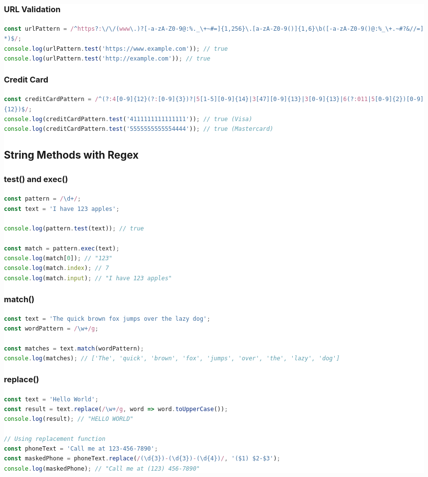 ### URL Validation
```javascript
const urlPattern = /^https?:\/\/(www\.)?[-a-zA-Z0-9@:%._\+~#=]{1,256}\.[a-zA-Z0-9()]{1,6}\b([-a-zA-Z0-9()@:%_\+.~#?&//=]*)$/;
console.log(urlPattern.test('https://www.example.com')); // true
console.log(urlPattern.test('http://example.com')); // true
```

### Credit Card
```javascript
const creditCardPattern = /^(?:4[0-9]{12}(?:[0-9]{3})?|5[1-5][0-9]{14}|3[47][0-9]{13}|3[0-9]{13}|6(?:011|5[0-9]{2})[0-9]{12})$/;
console.log(creditCardPattern.test('4111111111111111')); // true (Visa)
console.log(creditCardPattern.test('5555555555554444')); // true (Mastercard)
```

## String Methods with Regex

### test() and exec()
```javascript
const pattern = /\d+/;
const text = 'I have 123 apples';

console.log(pattern.test(text)); // true

const match = pattern.exec(text);
console.log(match[0]); // "123"
console.log(match.index); // 7
console.log(match.input); // "I have 123 apples"
```

### match()
```javascript
const text = 'The quick brown fox jumps over the lazy dog';
const wordPattern = /\w+/g;

const matches = text.match(wordPattern);
console.log(matches); // ['The', 'quick', 'brown', 'fox', 'jumps', 'over', 'the', 'lazy', 'dog']
```

### replace()
```javascript
const text = 'Hello World';
const result = text.replace(/\w+/g, word => word.toUpperCase());
console.log(result); // "HELLO WORLD"

// Using replacement function
const phoneText = 'Call me at 123-456-7890';
const maskedPhone = phoneText.replace(/(\d{3})-(\d{3})-(\d{4})/, '($1) $2-$3');
console.log(maskedPhone); // "Call me at (123) 456-7890"
```
